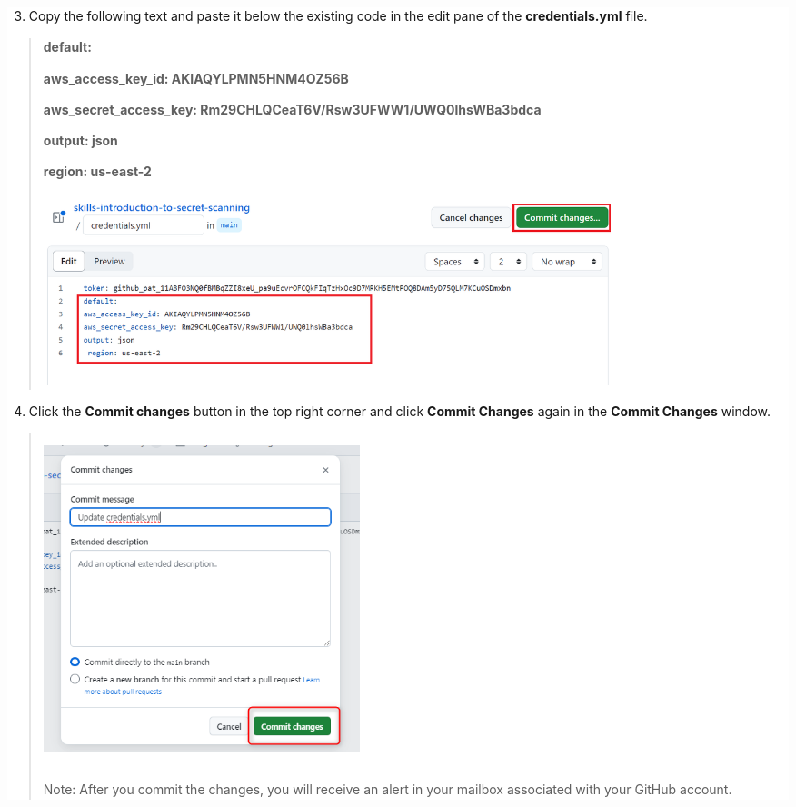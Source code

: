 3.  Copy the following text and paste it below the existing code in the
    edit pane of the **credentials.yml** file.

> **default:**
>
> **aws_access_key_id: AKIAQYLPMN5HNM4OZ56B**
>
> **aws_secret_access_key: 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**
>
> **output: json**
>
> **region: us-east-2**
>
> <img src="./media/image10.png" style="width:6.5in;height:2.18616in" />

4.  Click the **Commit changes** button in the top right corner and
    click **Commit Changes** again in the **Commit Changes** window.

> <img src="./media/image11.png"
> style="width:3.62975in;height:3.77929in" />
>
> Note: After you commit the changes, you will receive an alert in your
> mailbox associated with your GitHub account.
>